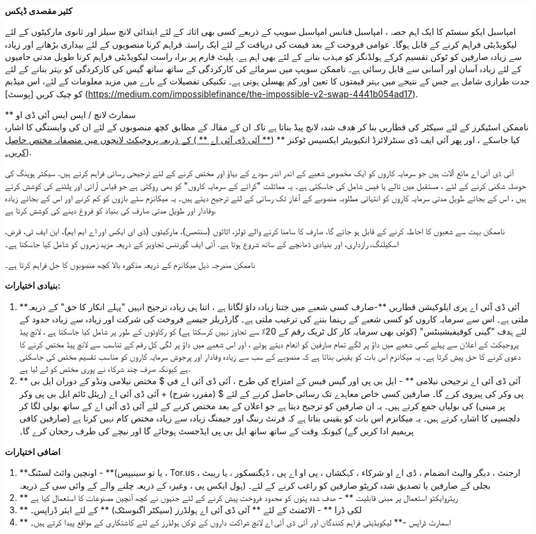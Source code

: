 **کثیر مقصدی ڈیکس** 

امپاسبل ایکو سسٹم کا ایک اہم حصہ ، امپاسبل فنانس امپاسبل سویپ کے ذریعے کسی بھی اثاثہ کے لئے ابتدائی لانچ سیلز اور ثانوی مارکیٹوں کے لئے لیکویڈیٹی فراہم کرنے کے قابل ہوگا۔ عوامی فروخت کے بعد قیمت کی دریافت کے لئے ایک راستہ فراہم کرنا منصوبوں کے لئے بیداری بڑھانے اور زیادہ سے زیادہ صارفین کو ٹوکن تقسیم کرکے ہولڈنگز کو مہذب بنانے کے لئے بھی اہم ہے. پلیٹ فارم پر براہ راست لیکویڈیٹی فراہم کرنا طویل مدتی حامیوں کے لئے زیادہ آسان اور آسانی سے قابل رسائی ہے۔ ناممکن سویپ میں سرمائے کی کارکردگی کے ساتھ ساتھ گیس کی کارکردگی کو بہتر بنانے کے لئے جدت طرازی شامل ہے جس کے نتیجے میں بہتر قیمتوں کا تعین اور کم پھسلن ہوتی ہے۔ تکنیکی تفصیلات کے بارے میں مزید معلومات کے لئے، اس میڈیم کو چیک کریں [پوسٹ] (https://medium.com/impossiblefinance/the-impossible-v2-swap-4441b054ad17). 

** سمارٹ لانچ / ایس ایس آئی ڈی او   
ناممکن اسٹیکرز کے لئے سیکٹر کی قطاریں بنا کر ھدف شدہ لانچ پیڈ بناتا ہے تاکہ ان کے مقالہ کے مطابق کچھ منصوبوں کے لئے ان کی وابستگی کا اشارہ کیا جاسکے ، اور پھر آئی ایف ڈی سنٹرلائزڈ انکیوبیٹر ایکسیس ٹوکنز ** ([** آئی ڈی آئی اے ** ) کے ذریعہ پروجیکٹ لانچوں میں منصفانہ مختص حاصل کریں۔](https://gateway.pinata.cloud/ipfs/QmWdoJWPDNgsmwCarij5k5CLyknsXmKX5wRV1LMQ3oqSuN/Impossible%20Finance%20IDIA%20Whitepaper.pdf)). 

 آئی ڈی آئی اے  مائع آلات ہیں جو سرمایہ کاروں کو ایک مخصوص شعبے کے اندر اندر سودے کے بہاؤ اور مختص کرنے کے لئے ترجیحی رسائی فراہم کرتے ہیں. سیکٹر ہوپنگ کی حوصلہ شکنی کرنے کے لئے ، مستقبل میں تالے یا فیس شامل کی جاسکتی ہے۔ یہ مماثلت "کرائے کے سرمایہ کاروں" کو بھی روکتی ہے جو قیاس آرائی اور پلٹنے کی کوشش کرتے ہیں ، اس کے بجائے طویل مدتی سرمایہ کاروں کو انتہائی مطلوبہ منصوبے کے آغاز تک رسائی کے لئے ترجیح دیتے ہیں۔ یہ میکانزم سٹے بازوں کو کم کرنے اور اس کے بجائے زیادہ وفادار اور طویل مدتی صارف کی بنیاد کو فروغ دینے کی کوشش کرتا ہے. 

ناممکن بہت سے شعبوں کا احاطہ کرنے کے قابل ہو جائے گا، صارف کا سامنا کرنے والے ٹولز، اثاثوں (سنتھس)، مارکیٹوں (ڈی ای ایکس اور اے ایم ایم)، این ایف ٹی، قرض، اسکیلنگ، رازداری، اور بنیادی ڈھانچے کے ساتھ شروع ہوتا ہے. آئی ایف گورننس تجاویز کے ذریعہ مزید زمروں کو شامل کیا جاسکتا ہے۔ 

ناممکن مندرجہ ذیل میکانزم کے ذریعہ مذکورہ بالا کچھ منصوبوں کا حل فراہم کرتا ہے۔ 

**بنیادی اختیارات:** 

1. **آئی ڈی آئی اے پری ایلوکیشن قطاریں **-صارف کسی شعبے میں جتنا زیادہ داؤ لگاتا ہے ، اتنا ہی زیادہ ترجیح انہیں "پہلے انکار کا حق" کے ذریعہ ملتی ہے۔ اس سے سرمایہ کاروں کو کسی شعبے کے رہنما بننے کی ترغیب ملتی ہے۔ گارڈریلز جیسے فروخت کی شرکت اور زیادہ سے زیادہ حدود کے لئے ہدف "گینی کوفیفیشینٹس" (کوئی بھی سرمایہ کار کل ٹریک رقم کے 20٪ سے تجاوز نہیں کرسکتا ہے) کو رکاوٹوں کے طور پر شامل کیا جاسکتا ہے ، لانچ پیڈ پروجیکٹ کے اعلان سے پہلے کسی شعبے میں داؤ پر لگے تمام صارفین کو انعام دیتے ہوئے ، اور اس شعبے میں داؤ پر لگی کل رقم کے تناسب سے لانچ پیڈ مختص کرنے کا دعوی کرنے کا حق پیش کرتا ہے۔ یہ میکانزم اس بات کو یقینی بناتا ہے کہ منصوبے کے سب سے زیادہ وفادار اور پرجوش سرمایہ کاروں کو مناسب تقسیم مختص کی جاسکتی ہے کیونکہ صرف چند شرکاء نے پوری مختص کو لے لیا ہے. 
2. ** آئی ڈی آئی اے ترجیحی نیلامی ** - ایل بی پی اور گیس فیس کے امتزاج کی طرح ، آئی ڈی آئی اے فی $ مختص نیلامی ونڈو کے دوران ایل بی پی وکر کی پیروی کرے گا۔ صارفین کسی خاص معاہدے تک رسائی حاصل کرنے کے لئے $ (مقررہ شرح) + آئی ڈی آئی اے (ریئل ٹائم ایل بی پی وکر پر مبنی) کی بولیاں جمع کرتے ہیں۔ یہ ان صارفین کو ترجیح دیتا ہے جو اعلان کے بعد مختص کرنے کے لئے آئی ڈی آئی اے کے ساتھ بولی لگا کر دلچسپی کا اشارہ کرتے ہیں۔ یہ میکانزم اس بات کو یقینی بناتا ہے کہ فرنٹ رننگ اور جیمنگ زیادہ سے زیادہ مختص کام نہیں کرتا ہے (صارفین کافی پریمیم ادا کریں گے) کیونکہ وقت کے ساتھ ساتھ ایل بی پی ایڈجسٹ ہوجائے گا اور نیچے کی طرف رجحان کرے گا۔ 

**اضافی اختیارات** 

1. **اونچین وائٹ لسٹنگ - **(یا تو سینیپس ، Tor.us ، ارجنٹ ، دیگر والیٹ انضمام ، ڈی اے او شرکاء ، کہکشاں ، پی او اے پی ، ڈیگنسکور ، یا ریبٹ ہول ایکس پی ، وغیرہ کے ذریعہ چلنے والے کے وائی سی کے ذریعہ) بجلی کے صارفین یا تصدیق شدہ کرپٹو صارفین کو راغب کرنے کے لئے۔ 
2. ** ریٹروایکٹو استعمال پر مبنی قابلیت ** - ھدف شدہ پتوں کو محدود فروخت پیش کرنے کے لئے جنہوں نے کچھ آنچین مصنوعات کا استعمال کیا ہے 
3. ** لکی ڈرا ** - الاٹمنٹ کے لئے ** آئی ڈی آئی اے ہولڈرز (سیکٹر اگنوسٹک) ** کے لئے ایئر ڈراپس۔ 
4. ** اسمارٹ ڈراپس -** لیکویڈیٹی فراہم کنندگان اور آئی ڈی آئی اے لانچ شراکت داروں کے ٹوکن ہولڈرز کے لئے کاشتکاری کے مواقع پیدا کرتے ہیں۔ 
